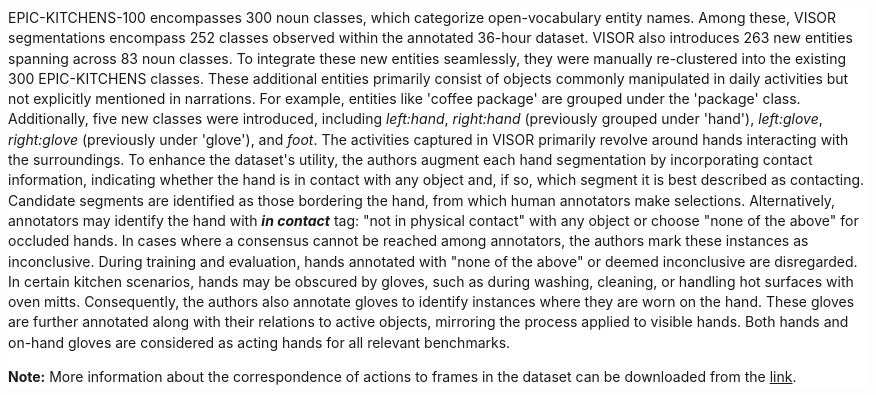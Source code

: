 EPIC-KITCHENS-100 encompasses 300 noun classes, which categorize open-vocabulary entity names. Among these, VISOR segmentations encompass 252 classes observed within the annotated 36-hour dataset. VISOR also introduces 263 new entities spanning across 83 noun classes. To integrate these new entities seamlessly, they were manually re-clustered into the existing 300 EPIC-KITCHENS classes. These additional entities primarily consist of objects commonly manipulated in daily activities but not explicitly mentioned in narrations. For example, entities like 'coffee package' are grouped under the 'package' class. Additionally, five new classes were introduced, including *left:hand*, *right:hand* (previously grouped under 'hand'), *left:glove*, *right:glove* (previously under 'glove'), and *foot*. The activities captured in VISOR primarily revolve around hands interacting with the surroundings. To enhance the dataset's utility, the authors augment each hand segmentation by incorporating contact information, indicating whether the hand is in contact with any object and, if so, which segment it is best described as contacting. Candidate segments are identified as those bordering the hand, from which human annotators make selections. Alternatively, annotators may identify the hand with ***in contact*** tag: "not in physical contact" with any object or choose "none of the above" for occluded hands. In cases where a consensus cannot be reached among annotators, the authors mark these instances as inconclusive. During training and evaluation, hands annotated with "none of the above" or deemed inconclusive are disregarded. In certain kitchen scenarios, hands may be obscured by gloves, such as during washing, cleaning, or handling hot surfaces with oven mitts. Consequently, the authors also annotate gloves to identify instances where they are worn on the hand. These gloves are further annotated along with their relations to active objects, mirroring the process applied to visible hands. Both hands and on-hand gloves are considered as acting hands for all relevant benchmarks.

**Note:** More information about the correspondence of actions to frames in the dataset can be downloaded from the [link](https://github.com/epic-kitchens/epic-kitchens-100-annotations).

